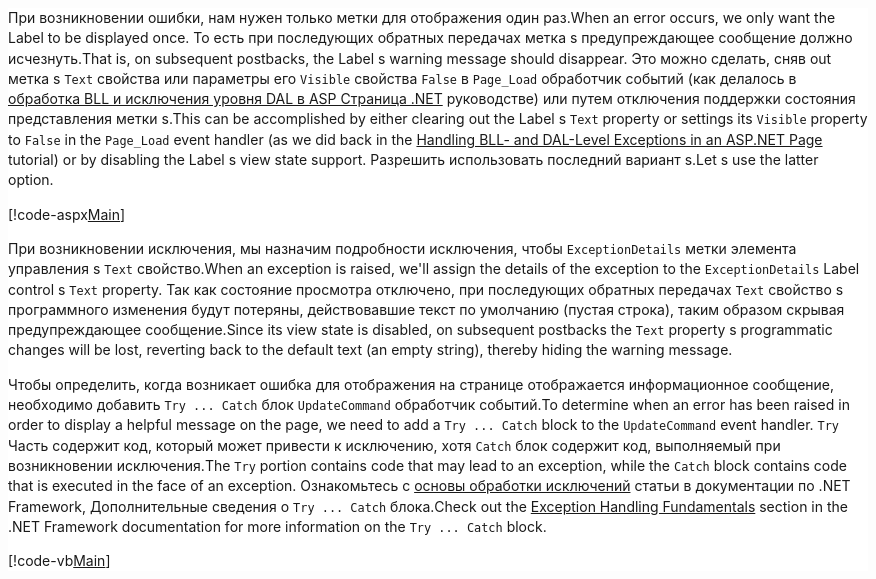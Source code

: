 <span data-ttu-id="18760-154">При возникновении ошибки, нам нужен только метки для отображения один раз.</span><span class="sxs-lookup"><span data-stu-id="18760-154">When an error occurs, we only want the Label to be displayed once.</span></span> <span data-ttu-id="18760-155">То есть при последующих обратных передачах метка s предупреждающее сообщение должно исчезнуть.</span><span class="sxs-lookup"><span data-stu-id="18760-155">That is, on subsequent postbacks, the Label s warning message should disappear.</span></span> <span data-ttu-id="18760-156">Это можно сделать, сняв out метка s `Text` свойства или параметры его `Visible` свойства `False` в `Page_Load` обработчик событий (как делалось в [обработка BLL и исключения уровня DAL в ASP Страница .NET](../editing-inserting-and-deleting-data/handling-bll-and-dal-level-exceptions-in-an-asp-net-page-vb.md) руководстве) или путем отключения поддержки состояния представления метки s.</span><span class="sxs-lookup"><span data-stu-id="18760-156">This can be accomplished by either clearing out the Label s `Text` property or settings its `Visible` property to `False` in the `Page_Load` event handler (as we did back in the [Handling BLL- and DAL-Level Exceptions in an ASP.NET Page](../editing-inserting-and-deleting-data/handling-bll-and-dal-level-exceptions-in-an-asp-net-page-vb.md) tutorial) or by disabling the Label s view state support.</span></span> <span data-ttu-id="18760-157">Разрешить использовать последний вариант s.</span><span class="sxs-lookup"><span data-stu-id="18760-157">Let s use the latter option.</span></span>


[!code-aspx[Main](handling-bll-and-dal-level-exceptions-vb/samples/sample4.aspx)]

<span data-ttu-id="18760-158">При возникновении исключения, мы назначим подробности исключения, чтобы `ExceptionDetails` метки элемента управления s `Text` свойство.</span><span class="sxs-lookup"><span data-stu-id="18760-158">When an exception is raised, we'll assign the details of the exception to the `ExceptionDetails` Label control s `Text` property.</span></span> <span data-ttu-id="18760-159">Так как состояние просмотра отключено, при последующих обратных передачах `Text` свойство s программного изменения будут потеряны, действовавшие текст по умолчанию (пустая строка), таким образом скрывая предупреждающее сообщение.</span><span class="sxs-lookup"><span data-stu-id="18760-159">Since its view state is disabled, on subsequent postbacks the `Text` property s programmatic changes will be lost, reverting back to the default text (an empty string), thereby hiding the warning message.</span></span>

<span data-ttu-id="18760-160">Чтобы определить, когда возникает ошибка для отображения на странице отображается информационное сообщение, необходимо добавить `Try ... Catch` блок `UpdateCommand` обработчик событий.</span><span class="sxs-lookup"><span data-stu-id="18760-160">To determine when an error has been raised in order to display a helpful message on the page, we need to add a `Try ... Catch` block to the `UpdateCommand` event handler.</span></span> <span data-ttu-id="18760-161">`Try` Часть содержит код, который может привести к исключению, хотя `Catch` блок содержит код, выполняемый при возникновении исключения.</span><span class="sxs-lookup"><span data-stu-id="18760-161">The `Try` portion contains code that may lead to an exception, while the `Catch` block contains code that is executed in the face of an exception.</span></span> <span data-ttu-id="18760-162">Ознакомьтесь с [основы обработки исключений](https://msdn.microsoft.com/library/2w8f0bss.aspx) статьи в документации по .NET Framework, Дополнительные сведения о `Try ... Catch` блока.</span><span class="sxs-lookup"><span data-stu-id="18760-162">Check out the [Exception Handling Fundamentals](https://msdn.microsoft.com/library/2w8f0bss.aspx) section in the .NET Framework documentation for more information on the `Try ... Catch` block.</span></span>


[!code-vb[Main](handling-bll-and-dal-level-exceptions-vb/samples/sample5.vb)]
